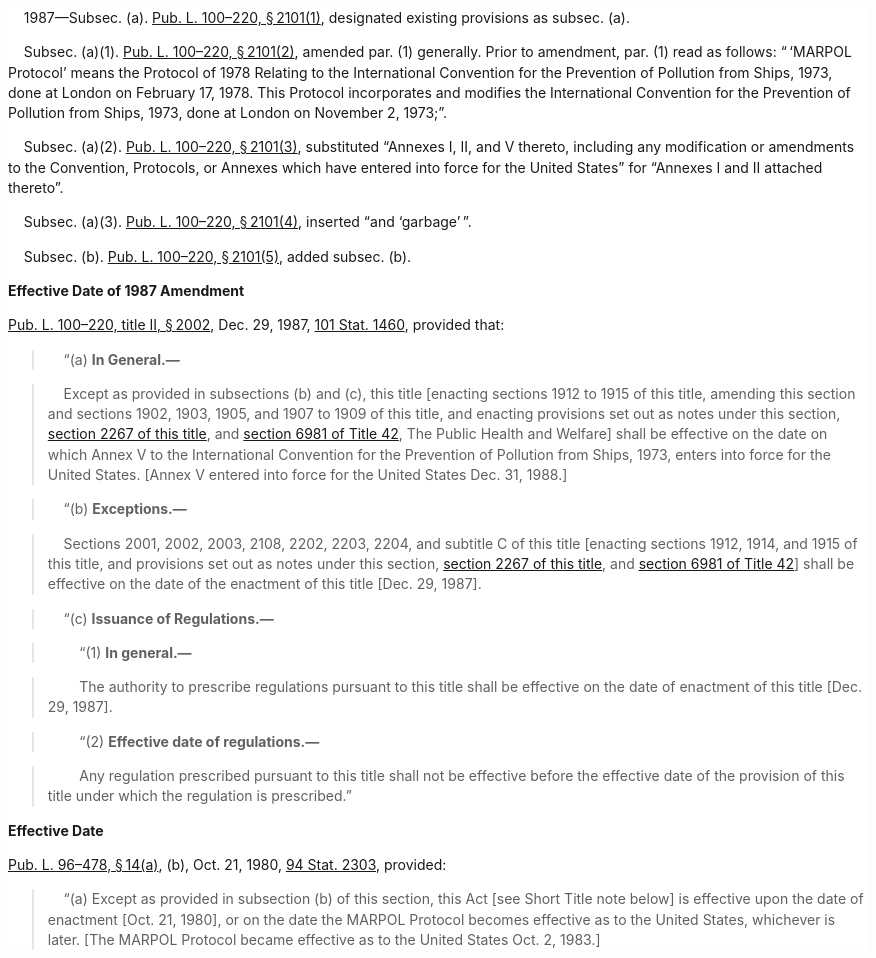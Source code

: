     1987—Subsec. (a). [Pub. L. 100–220, § 2101(1)][/us/pl/100/220/s2101/1], designated existing provisions as subsec. (a).

    Subsec. (a)(1). [Pub. L. 100–220, § 2101(2)][/us/pl/100/220/s2101/2], amended par. (1) generally. Prior to amendment, par. (1) read as follows: “ ‘MARPOL Protocol’ means the Protocol of 1978 Relating to the International Convention for the Prevention of Pollution from Ships, 1973, done at London on February 17, 1978. This Protocol incorporates and modifies the International Convention for the Prevention of Pollution from Ships, 1973, done at London on November 2, 1973;”.

    Subsec. (a)(2). [Pub. L. 100–220, § 2101(3)][/us/pl/100/220/s2101/3], substituted “Annexes I, II, and V thereto, including any modification or amendments to the Convention, Protocols, or Annexes which have entered into force for the United States” for “Annexes I and II attached thereto”.

    Subsec. (a)(3). [Pub. L. 100–220, § 2101(4)][/us/pl/100/220/s2101/4], inserted “and ‘garbage’ ”.

    Subsec. (b). [Pub. L. 100–220, § 2101(5)][/us/pl/100/220/s2101/5], added subsec. (b).

 __Effective Date of 1987 Amendment__ 

[Pub. L. 100–220, title II, § 2002][/us/pl/100/220/s2002], Dec. 29, 1987, [101 Stat. 1460][/us/stat/101/1460], provided that:

>     “(a) __In General.—__ 

>     Except as provided in subsections (b) and (c), this title \[enacting sections 1912 to 1915 of this title, amending this section and sections 1902, 1903, 1905, and 1907 to 1909 of this title, and enacting provisions set out as notes under this section, [section 2267 of this title][/us/usc/t33/s2267], and [section 6981 of Title 42][/us/usc/t42/s6981], The Public Health and Welfare\] shall be effective on the date on which Annex V to the International Convention for the Prevention of Pollution from Ships, 1973, enters into force for the United States. \[Annex V entered into force for the United States Dec. 31, 1988.\]

>     “(b) __Exceptions.—__ 

>     Sections 2001, 2002, 2003, 2108, 2202, 2203, 2204, and subtitle C of this title \[enacting sections 1912, 1914, and 1915 of this title, and provisions set out as notes under this section, [section 2267 of this title][/us/usc/t33/s2267], and [section 6981 of Title 42][/us/usc/t42/s6981]\] shall be effective on the date of the enactment of this title \[Dec. 29, 1987\].

>     “(c) __Issuance of Regulations.—__ 

>         “(1) __In general.—__ 

>         The authority to prescribe regulations pursuant to this title shall be effective on the date of enactment of this title \[Dec. 29, 1987\].

>         “(2) __Effective date of regulations.—__ 

>         Any regulation prescribed pursuant to this title shall not be effective before the effective date of the provision of this title under which the regulation is prescribed.”

 __Effective Date__ 

[Pub. L. 96–478, § 14(a)][/us/pl/96/478/s14/a], (b), Oct. 21, 1980, [94 Stat. 2303][/us/stat/94/2303], provided:

>     “(a) Except as provided in subsection (b) of this section, this Act \[see Short Title note below\] is effective upon the date of enactment \[Oct. 21, 1980\], or on the date the MARPOL Protocol becomes effective as to the United States, whichever is later. \[The MARPOL Protocol became effective as to the United States Oct. 2, 1983.\]


[/us/pl/96/478/s2]: https://publicdocs.github.io/go/links?ns=uslm&ref=%2Fus%2Fpl%2F96%2F478%2Fs2
[/us/stat/94/2297]: https://publicdocs.github.io/go/links?ns=uslm&ref=%2Fus%2Fstat%2F94%2F2297
[/us/pl/100/220/s2101]: https://publicdocs.github.io/go/links?ns=uslm&ref=%2Fus%2Fpl%2F100%2F220%2Fs2101
[/us/stat/101/1460]: https://publicdocs.github.io/go/links?ns=uslm&ref=%2Fus%2Fstat%2F101%2F1460
[/us/pl/103/160/s1003/f]: https://publicdocs.github.io/go/links?ns=uslm&ref=%2Fus%2Fpl%2F103%2F160%2Fs1003%2Ff
[/us/stat/107/1748]: https://publicdocs.github.io/go/links?ns=uslm&ref=%2Fus%2Fstat%2F107%2F1748
[/us/pl/104/227/s201/a]: https://publicdocs.github.io/go/links?ns=uslm&ref=%2Fus%2Fpl%2F104%2F227%2Fs201%2Fa
[/us/stat/110/3042]: https://publicdocs.github.io/go/links?ns=uslm&ref=%2Fus%2Fstat%2F110%2F3042
[/us/pl/110/280/s3]: https://publicdocs.github.io/go/links?ns=uslm&ref=%2Fus%2Fpl%2F110%2F280%2Fs3
[/us/stat/122/2611]: https://publicdocs.github.io/go/links?ns=uslm&ref=%2Fus%2Fstat%2F122%2F2611
[/us/pl/96/478]: https://publicdocs.github.io/go/links?ns=uslm&ref=%2Fus%2Fpl%2F96%2F478
[/us/stat/94/2297]: https://publicdocs.github.io/go/links?ns=uslm&ref=%2Fus%2Fstat%2F94%2F2297
[/us/usc/t43/s1331]: https://publicdocs.github.io/go/links?ns=uslm&ref=%2Fus%2Fusc%2Ft43%2Fs1331
[/us/pl/110/280]: https://publicdocs.github.io/go/links?ns=uslm&ref=%2Fus%2Fpl%2F110%2F280
[/us/pl/104/227/s201/a/1]: https://publicdocs.github.io/go/links?ns=uslm&ref=%2Fus%2Fpl%2F104%2F227%2Fs201%2Fa%2F1
[/us/pl/104/227/s201/a/3]: https://publicdocs.github.io/go/links?ns=uslm&ref=%2Fus%2Fpl%2F104%2F227%2Fs201%2Fa%2F3
[/us/pl/103/160]: https://publicdocs.github.io/go/links?ns=uslm&ref=%2Fus%2Fpl%2F103%2F160
[/us/pl/100/220/s2101/1]: https://publicdocs.github.io/go/links?ns=uslm&ref=%2Fus%2Fpl%2F100%2F220%2Fs2101%2F1
[/us/pl/100/220/s2101/2]: https://publicdocs.github.io/go/links?ns=uslm&ref=%2Fus%2Fpl%2F100%2F220%2Fs2101%2F2
[/us/pl/100/220/s2101/3]: https://publicdocs.github.io/go/links?ns=uslm&ref=%2Fus%2Fpl%2F100%2F220%2Fs2101%2F3
[/us/pl/100/220/s2101/4]: https://publicdocs.github.io/go/links?ns=uslm&ref=%2Fus%2Fpl%2F100%2F220%2Fs2101%2F4
[/us/pl/100/220/s2101/5]: https://publicdocs.github.io/go/links?ns=uslm&ref=%2Fus%2Fpl%2F100%2F220%2Fs2101%2F5
[/us/pl/100/220/s2002]: https://publicdocs.github.io/go/links?ns=uslm&ref=%2Fus%2Fpl%2F100%2F220%2Fs2002
[/us/stat/101/1460]: https://publicdocs.github.io/go/links?ns=uslm&ref=%2Fus%2Fstat%2F101%2F1460
[/us/usc/t33/s2267]: https://publicdocs.github.io/go/links?ns=uslm&ref=%2Fus%2Fusc%2Ft33%2Fs2267
[/us/usc/t42/s6981]: https://publicdocs.github.io/go/links?ns=uslm&ref=%2Fus%2Fusc%2Ft42%2Fs6981
[/us/usc/t33/s2267]: https://publicdocs.github.io/go/links?ns=uslm&ref=%2Fus%2Fusc%2Ft33%2Fs2267
[/us/usc/t42/s6981]: https://publicdocs.github.io/go/links?ns=uslm&ref=%2Fus%2Fusc%2Ft42%2Fs6981
[/us/pl/96/478/s14/a]: https://publicdocs.github.io/go/links?ns=uslm&ref=%2Fus%2Fpl%2F96%2F478%2Fs14%2Fa
[/us/stat/94/2303]: https://publicdocs.github.io/go/links?ns=uslm&ref=%2Fus%2Fstat%2F94%2F2303
[/us/pl/110/280/s1]: https://publicdocs.github.io/go/links?ns=uslm&ref=%2Fus%2Fpl%2F110%2F280%2Fs1
[/us/stat/122/2611]: https://publicdocs.github.io/go/links?ns=uslm&ref=%2Fus%2Fstat%2F122%2F2611
[/us/pl/100/220/s2001]: https://publicdocs.github.io/go/links?ns=uslm&ref=%2Fus%2Fpl%2F100%2F220%2Fs2001
[/us/stat/101/1460]: https://publicdocs.github.io/go/links?ns=uslm&ref=%2Fus%2Fstat%2F101%2F1460
[/us/pl/96/478/s1]: https://publicdocs.github.io/go/links?ns=uslm&ref=%2Fus%2Fpl%2F96%2F478%2Fs1
[/us/stat/94/2297]: https://publicdocs.github.io/go/links?ns=uslm&ref=%2Fus%2Fstat%2F94%2F2297
[/us/usc/t33/s1321]: https://publicdocs.github.io/go/links?ns=uslm&ref=%2Fus%2Fusc%2Ft33%2Fs1321
[/us/usc/t16/s742c/c]: https://publicdocs.github.io/go/links?ns=uslm&ref=%2Fus%2Fusc%2Ft16%2Fs742c%2Fc
[/us/usc/t33/s1001]: https://publicdocs.github.io/go/links?ns=uslm&ref=%2Fus%2Fusc%2Ft33%2Fs1001
[/us/usc/t16/s742c]: https://publicdocs.github.io/go/links?ns=uslm&ref=%2Fus%2Fusc%2Ft16%2Fs742c
[/us/pl/96/478/s14/c]: https://publicdocs.github.io/go/links?ns=uslm&ref=%2Fus%2Fpl%2F96%2F478%2Fs14%2Fc
[/us/stat/94/2303]: https://publicdocs.github.io/go/links?ns=uslm&ref=%2Fus%2Fstat%2F94%2F2303
[/us/usc/t6/s542]: https://publicdocs.github.io/go/links?ns=uslm&ref=%2Fus%2Fusc%2Ft6%2Fs542
[/us/pl/108/293/s623]: https://publicdocs.github.io/go/links?ns=uslm&ref=%2Fus%2Fpl%2F108%2F293%2Fs623
[/us/stat/118/1063]: https://publicdocs.github.io/go/links?ns=uslm&ref=%2Fus%2Fstat%2F118%2F1063
[/us/pl/106/554/s1/a/4]: https://publicdocs.github.io/go/links?ns=uslm&ref=%2Fus%2Fpl%2F106%2F554%2Fs1%2Fa%2F4
[/us/stat/114/2763]: https://publicdocs.github.io/go/links?ns=uslm&ref=%2Fus%2Fstat%2F114%2F2763
[/us/pl/106/554/s1/a/4]: https://publicdocs.github.io/go/links?ns=uslm&ref=%2Fus%2Fpl%2F106%2F554%2Fs1%2Fa%2F4
[/us/stat/114/2763]: https://publicdocs.github.io/go/links?ns=uslm&ref=%2Fus%2Fstat%2F114%2F2763
[/us/usc/t33/s1251]: https://publicdocs.github.io/go/links?ns=uslm&ref=%2Fus%2Fusc%2Ft33%2Fs1251
[/us/usc/t33/s1901]: https://publicdocs.github.io/go/links?ns=uslm&ref=%2Fus%2Fusc%2Ft33%2Fs1901
[/us/usc/t33/s1406/d]: https://publicdocs.github.io/go/links?ns=uslm&ref=%2Fus%2Fusc%2Ft33%2Fs1406%2Fd
[/us/usc/t33/s1251]: https://publicdocs.github.io/go/links?ns=uslm&ref=%2Fus%2Fusc%2Ft33%2Fs1251
[/us/usc/t33/s1251]: https://publicdocs.github.io/go/links?ns=uslm&ref=%2Fus%2Fusc%2Ft33%2Fs1251
[/us/usc/t33/s1251]: https://publicdocs.github.io/go/links?ns=uslm&ref=%2Fus%2Fusc%2Ft33%2Fs1251
[/us/usc/t33/s1405]: https://publicdocs.github.io/go/links?ns=uslm&ref=%2Fus%2Fusc%2Ft33%2Fs1405
[/us/usc/t5/s554]: https://publicdocs.github.io/go/links?ns=uslm&ref=%2Fus%2Fusc%2Ft5%2Fs554
[/us/usc/t33/s1322/f]: https://publicdocs.github.io/go/links?ns=uslm&ref=%2Fus%2Fusc%2Ft33%2Fs1322%2Ff
[/us/usc/t33/s1318/a]: https://publicdocs.github.io/go/links?ns=uslm&ref=%2Fus%2Fusc%2Ft33%2Fs1318%2Fa
[/us/usc/t33/s1406]: https://publicdocs.github.io/go/links?ns=uslm&ref=%2Fus%2Fusc%2Ft33%2Fs1406
[/us/usc/t46/s2101/22]: https://publicdocs.github.io/go/links?ns=uslm&ref=%2Fus%2Fusc%2Ft46%2Fs2101%2F22
[/us/usc/t33/s1362]: https://publicdocs.github.io/go/links?ns=uslm&ref=%2Fus%2Fusc%2Ft33%2Fs1362
[/us/usc/t33/s1251]: https://publicdocs.github.io/go/links?ns=uslm&ref=%2Fus%2Fusc%2Ft33%2Fs1251
[/us/pl/100/220/s2003]: https://publicdocs.github.io/go/links?ns=uslm&ref=%2Fus%2Fpl%2F100%2F220%2Fs2003
[/us/stat/101/1460]: https://publicdocs.github.io/go/links?ns=uslm&ref=%2Fus%2Fstat%2F101%2F1460